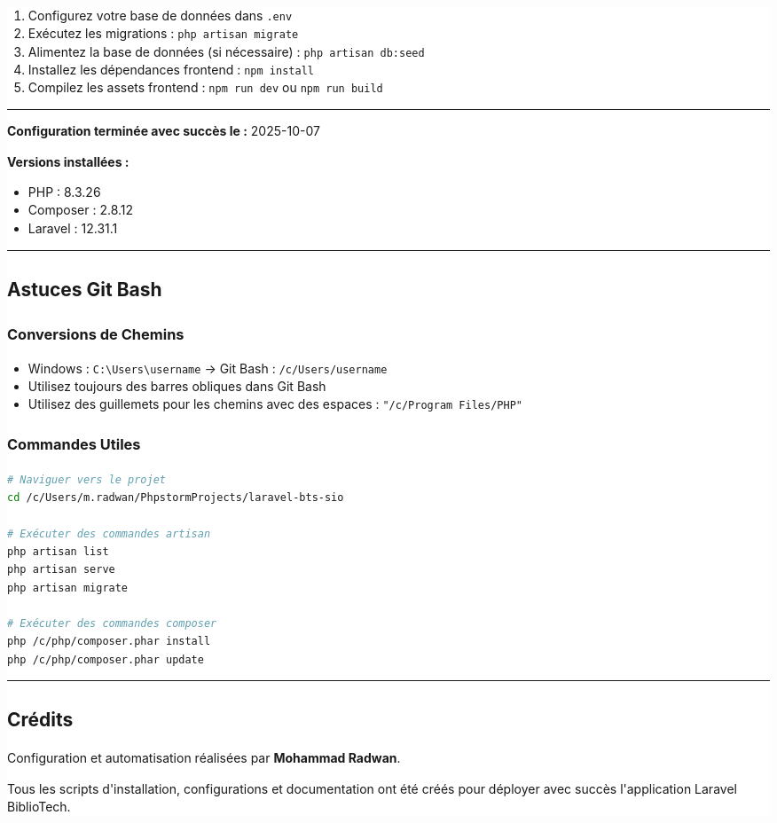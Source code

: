 1. Configurez votre base de données dans `.env`
2. Exécutez les migrations : `php artisan migrate`
3. Alimentez la base de données (si nécessaire) : `php artisan db:seed`
4. Installez les dépendances frontend : `npm install`
5. Compilez les assets frontend : `npm run dev` ou `npm run build`

---

**Configuration terminée avec succès le :** 2025-10-07

**Versions installées :**
- PHP : 8.3.26
- Composer : 2.8.12
- Laravel : 12.31.1

---

## Astuces Git Bash

### Conversions de Chemins
- Windows : `C:\Users\username` → Git Bash : `/c/Users/username`
- Utilisez toujours des barres obliques dans Git Bash
- Utilisez des guillemets pour les chemins avec des espaces : `"/c/Program Files/PHP"`

### Commandes Utiles
```bash
# Naviguer vers le projet
cd /c/Users/m.radwan/PhpstormProjects/laravel-bts-sio

# Exécuter des commandes artisan
php artisan list
php artisan serve
php artisan migrate

# Exécuter des commandes composer
php /c/php/composer.phar install
php /c/php/composer.phar update
```

---

## Crédits

Configuration et automatisation réalisées par **Mohammad Radwan**.

Tous les scripts d'installation, configurations et documentation ont été créés pour déployer avec succès l'application Laravel BiblioTech.
